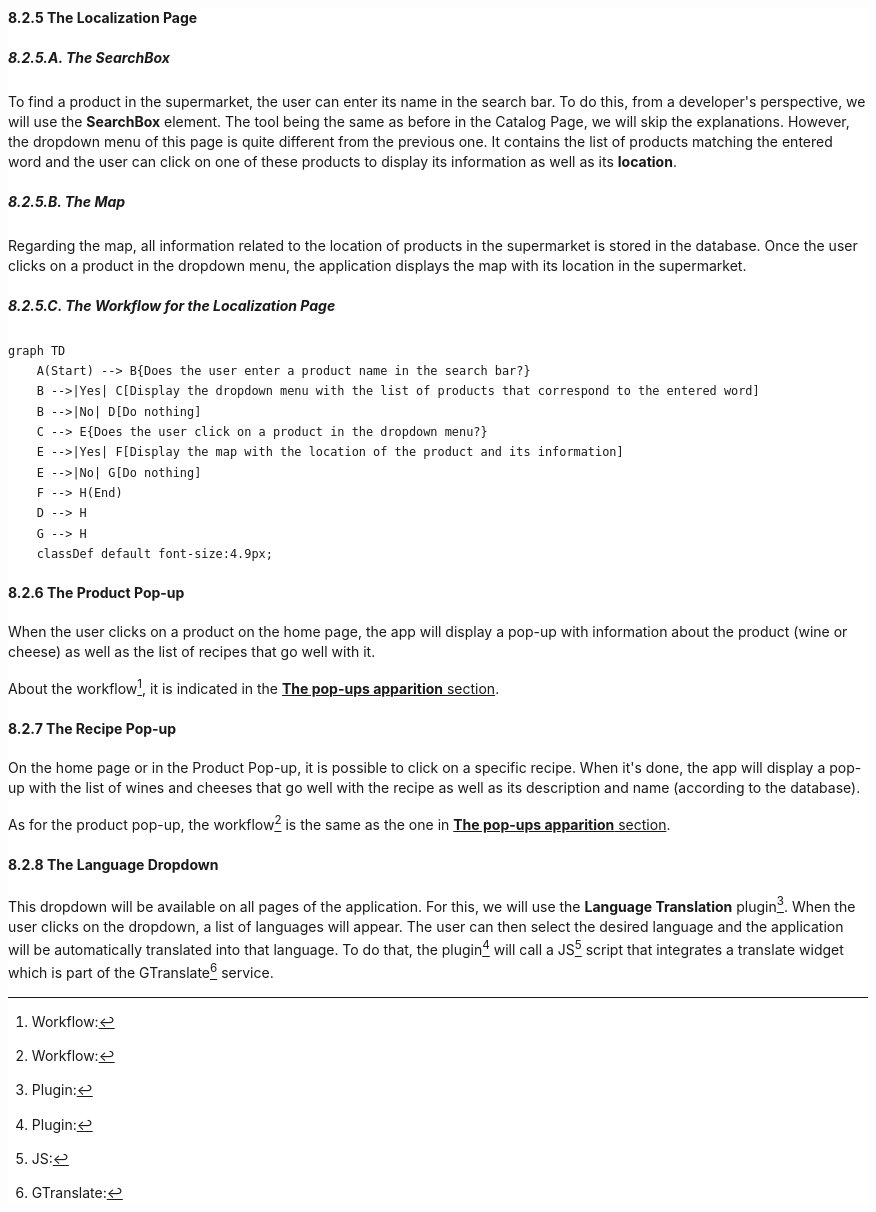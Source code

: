 
#### 8.2.5 The Localization Page

##### 8.2.5.A. The SearchBox

To find a product in the supermarket, the user can enter its name in the search bar. To do this, from a developer's perspective, we will use the **SearchBox** element. The tool being the same as before in the Catalog Page, we will skip the explanations. However, the dropdown menu of this page is quite different from the previous one. It contains the list of products matching the entered word and the user can click on one of these products to display its information as well as its **location**. <br>

##### 8.2.5.B. The Map

Regarding the map, all information related to the location of products in the supermarket is stored in the database. Once the user clicks on a product in the dropdown menu, the application displays the map with its location in the supermarket. <br>

##### 8.2.5.C. The Workflow for the Localization Page

```mermaid
graph TD
    A(Start) --> B{Does the user enter a product name in the search bar?}
    B -->|Yes| C[Display the dropdown menu with the list of products that correspond to the entered word]
    B -->|No| D[Do nothing]
    C --> E{Does the user click on a product in the dropdown menu?}
    E -->|Yes| F[Display the map with the location of the product and its information]
    E -->|No| G[Do nothing]
    F --> H(End)
    D --> H
    G --> H
    classDef default font-size:4.9px;
```

#### 8.2.6 The Product Pop-up

When the user clicks on a product on the home page, the app will display a pop-up with information about the product (wine or cheese) as well as the list of recipes that go well with it. <br>

About the workflow[^2], it is indicated in the [**The pop-ups apparition** section](#b-the-logic-of-the-application). <br>

#### 8.2.7 The Recipe Pop-up

On the home page or in the Product Pop-up, it is possible to click on a specific recipe. When it's done, the app will display a pop-up with the list of wines and cheeses that go well with the recipe as well as its description and name (according to the database). <br>

As for the product pop-up, the workflow[^2] is the same as the one in [**The pop-ups apparition** section](#721-workflow-menu). <br>

#### 8.2.8 The Language Dropdown

This dropdown will be available on all pages of the application. For this, we will use the **Language Translation** plugin[^6]. When the user clicks on the dropdown, a list of languages will appear. The user can then select the desired language and the application will be automatically translated into that language. To do that, the plugin[^6] will call a JS[^7] script that integrates a translate widget which is part of the GTranslate[^8] service. <br>


[^1]: Bubble:
[^2]: Workflow: 
[^3]: HTML: 
[^4]: Flex containers:
[^5]: CSS: 
[^6]: Plugin:
[^7]: JS: 
[^8]: GTranslate: 